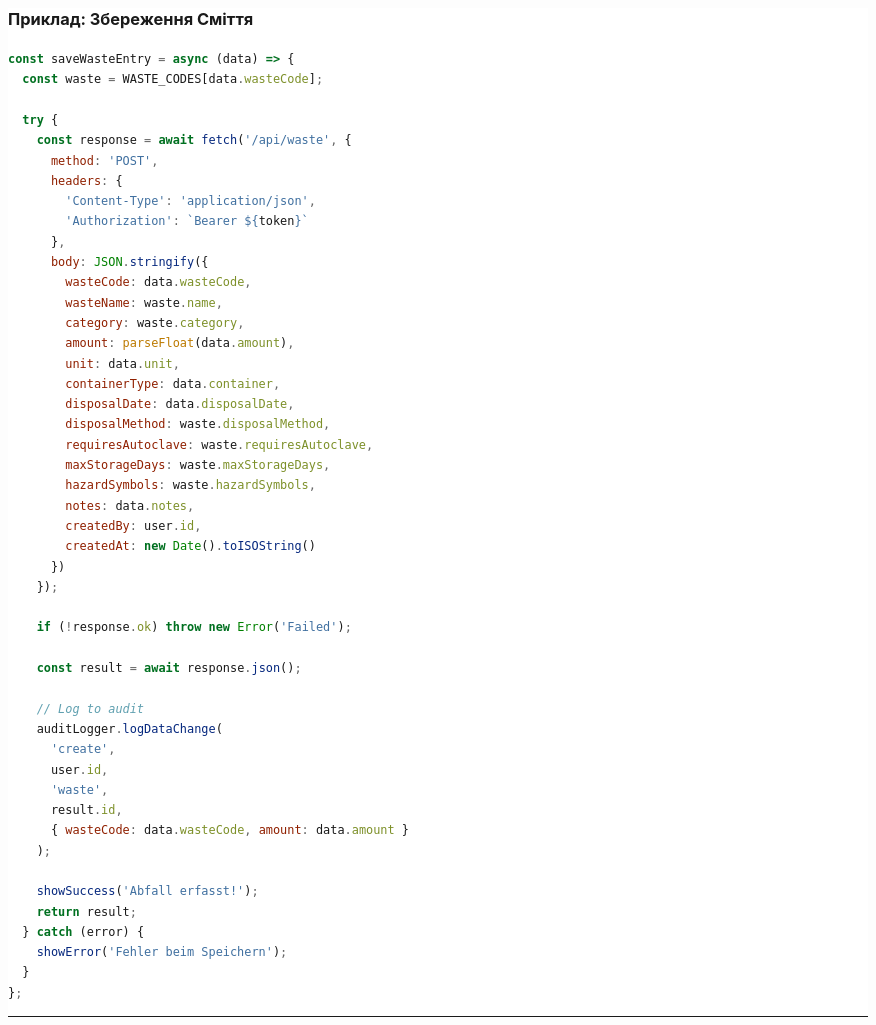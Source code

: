 ```javascript
```

### Приклад: Збереження Сміття

```javascript
const saveWasteEntry = async (data) => {
  const waste = WASTE_CODES[data.wasteCode];

  try {
    const response = await fetch('/api/waste', {
      method: 'POST',
      headers: {
        'Content-Type': 'application/json',
        'Authorization': `Bearer ${token}`
      },
      body: JSON.stringify({
        wasteCode: data.wasteCode,
        wasteName: waste.name,
        category: waste.category,
        amount: parseFloat(data.amount),
        unit: data.unit,
        containerType: data.container,
        disposalDate: data.disposalDate,
        disposalMethod: waste.disposalMethod,
        requiresAutoclave: waste.requiresAutoclave,
        maxStorageDays: waste.maxStorageDays,
        hazardSymbols: waste.hazardSymbols,
        notes: data.notes,
        createdBy: user.id,
        createdAt: new Date().toISOString()
      })
    });

    if (!response.ok) throw new Error('Failed');

    const result = await response.json();

    // Log to audit
    auditLogger.logDataChange(
      'create',
      user.id,
      'waste',
      result.id,
      { wasteCode: data.wasteCode, amount: data.amount }
    );

    showSuccess('Abfall erfasst!');
    return result;
  } catch (error) {
    showError('Fehler beim Speichern');
  }
};
```

---